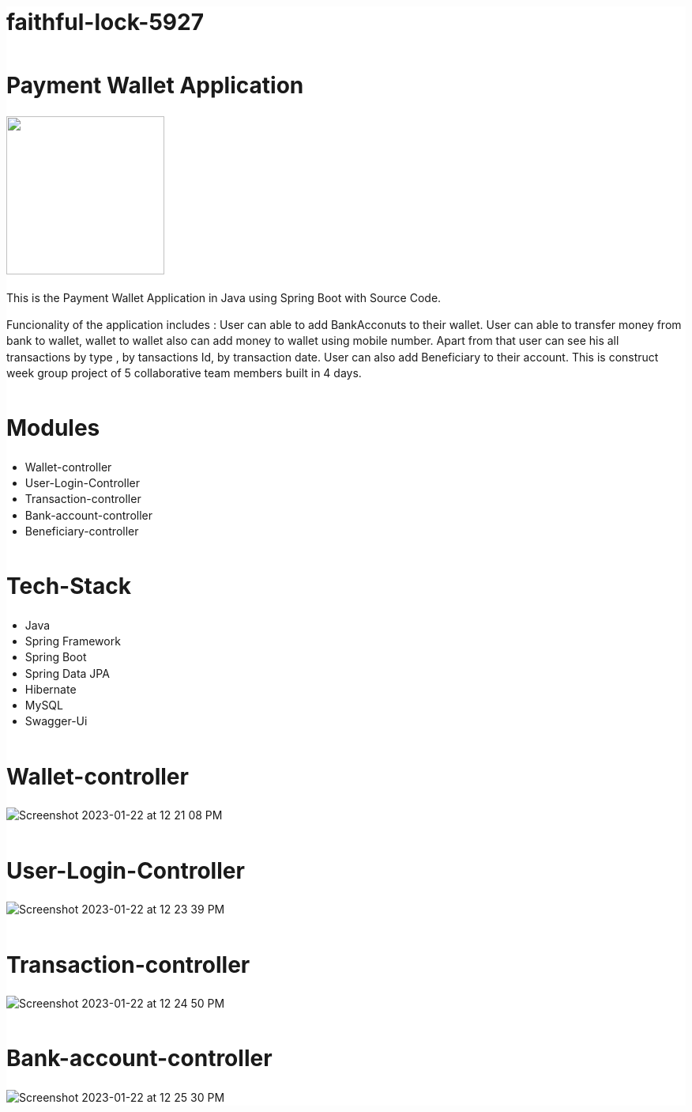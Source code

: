 # faithful-lock-5927

# Payment Wallet Application

<img src="https://github.com/mynk2906/Payment-Wallet-Application-Content/blob/main/Images/DigiWallet.png" width='200' height="200">

This is the Payment Wallet Application in Java using Spring Boot with Source Code.<br>

Funcionality of the application includes : User can able to add BankAcconuts to their wallet.
User can able to transfer money from bank to wallet, wallet to wallet also can add money to wallet using mobile number.
Apart from that user can see his all transactions by type , by tansactions Id, by transaction date.
User can also add Beneficiary to their account.
This is construct week group project of 5 collaborative team members built in 4 days.

# Modules 

- Wallet-controller
- User-Login-Controller
- Transaction-controller
- Bank-account-controller
- Beneficiary-controller

# Tech-Stack

- Java
- Spring Framework
- Spring Boot
- Spring Data JPA
- Hibernate
- MySQL
- Swagger-Ui

# Wallet-controller
<img width="1414" alt="Screenshot 2023-01-22 at 12 21 08 PM" src="https://github.com/mynk2906/Payment-Wallet-Application-Content/blob/main/Images/Screenshot_20230226_133314.png?raw=true">

# User-Login-Controller
<img width="1410" alt="Screenshot 2023-01-22 at 12 23 39 PM" src="https://github.com/mynk2906/Payment-Wallet-Application-Content/blob/main/Images/Screenshot_20230226_133352.png?raw=true">

# Transaction-controller
<img width="1420" alt="Screenshot 2023-01-22 at 12 24 50 PM" src="https://github.com/mynk2906/Payment-Wallet-Application-Content/blob/main/Images/Screenshot_20230226_133402.png?raw=true">

# Bank-account-controller
<img width="1422" alt="Screenshot 2023-01-22 at 12 25 30 PM" src="https://github.com/mynk2906/Payment-Wallet-Application-Content/blob/main/Images/Screenshot_20230226_133419.png?raw=true">
